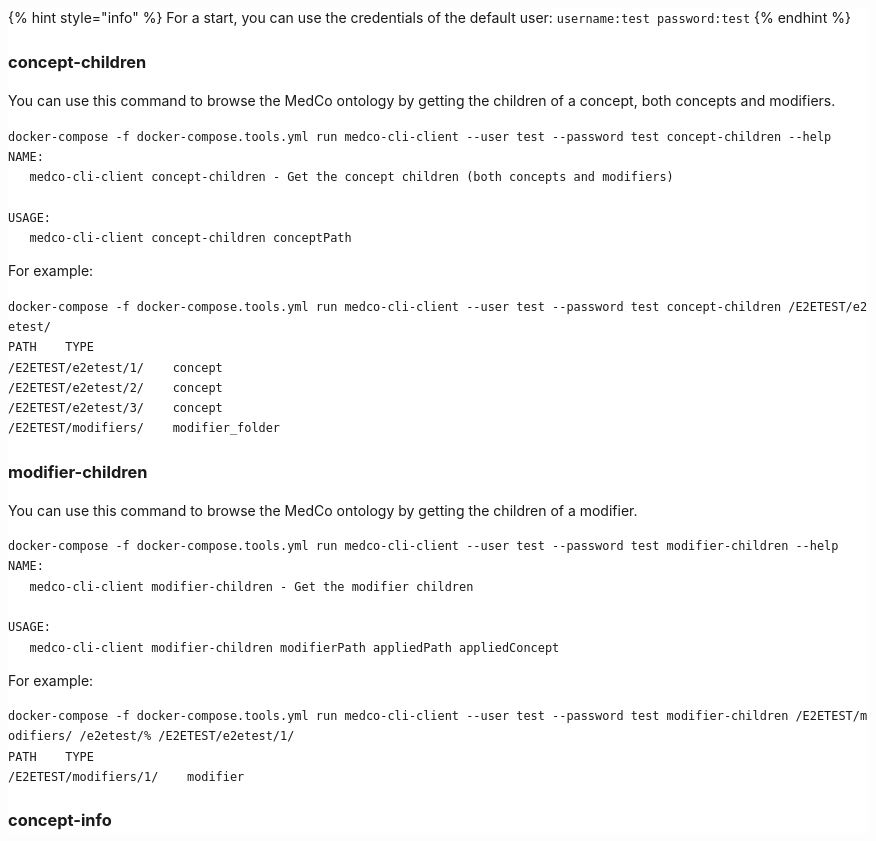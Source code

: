 {% hint style="info" %}
For a start, you can use the credentials of the default user: `username:test password:test`
{% endhint %}

### concept-children

You can use this command to browse the MedCo ontology by getting the children of a concept, both concepts and modifiers.

```text
docker-compose -f docker-compose.tools.yml run medco-cli-client --user test --password test concept-children --help
NAME:
   medco-cli-client concept-children - Get the concept children (both concepts and modifiers)

USAGE:
   medco-cli-client concept-children conceptPath
```

For example:

```text
docker-compose -f docker-compose.tools.yml run medco-cli-client --user test --password test concept-children /E2ETEST/e2etest/ 
PATH    TYPE
/E2ETEST/e2etest/1/    concept
/E2ETEST/e2etest/2/    concept
/E2ETEST/e2etest/3/    concept
/E2ETEST/modifiers/    modifier_folder
```

### modifier-children

You can use this command to browse the MedCo ontology by getting the children of a modifier.

```text
docker-compose -f docker-compose.tools.yml run medco-cli-client --user test --password test modifier-children --help
NAME:
   medco-cli-client modifier-children - Get the modifier children

USAGE:
   medco-cli-client modifier-children modifierPath appliedPath appliedConcept
```

For example:

```text
docker-compose -f docker-compose.tools.yml run medco-cli-client --user test --password test modifier-children /E2ETEST/modifiers/ /e2etest/% /E2ETEST/e2etest/1/
PATH    TYPE
/E2ETEST/modifiers/1/    modifier
```

### concept-info
